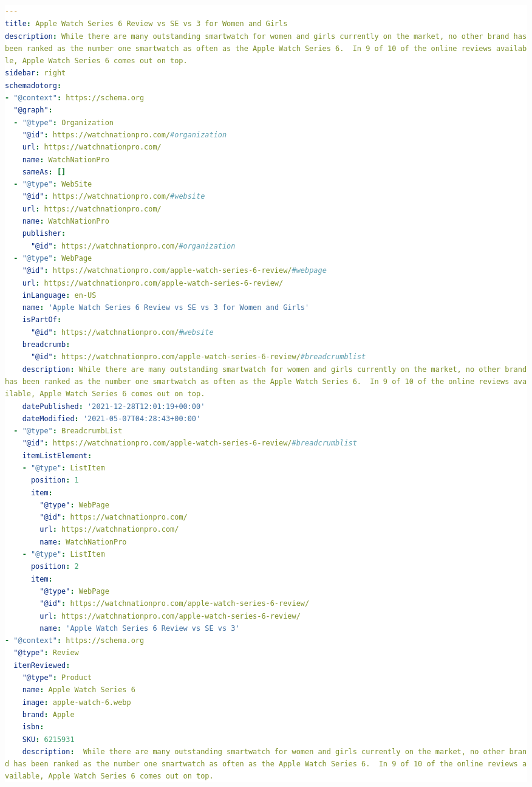 ```yaml
---
title: Apple Watch Series 6 Review vs SE vs 3 for Women and Girls
description: While there are many outstanding smartwatch for women and girls currently on the market, no other brand has been ranked as the number one smartwatch as often as the Apple Watch Series 6.  In 9 of 10 of the online reviews available, Apple Watch Series 6 comes out on top.
sidebar: right
schemadotorg:
- "@context": https://schema.org
  "@graph":
  - "@type": Organization
    "@id": https://watchnationpro.com/#organization
    url: https://watchnationpro.com/
    name: WatchNationPro
    sameAs: []
  - "@type": WebSite
    "@id": https://watchnationpro.com/#website
    url: https://watchnationpro.com/
    name: WatchNationPro
    publisher:
      "@id": https://watchnationpro.com/#organization
  - "@type": WebPage
    "@id": https://watchnationpro.com/apple-watch-series-6-review/#webpage
    url: https://watchnationpro.com/apple-watch-series-6-review/
    inLanguage: en-US
    name: 'Apple Watch Series 6 Review vs SE vs 3 for Women and Girls'
    isPartOf:
      "@id": https://watchnationpro.com/#website
    breadcrumb:
      "@id": https://watchnationpro.com/apple-watch-series-6-review/#breadcrumblist
    description: While there are many outstanding smartwatch for women and girls currently on the market, no other brand has been ranked as the number one smartwatch as often as the Apple Watch Series 6.  In 9 of 10 of the online reviews available, Apple Watch Series 6 comes out on top.
    datePublished: '2021-12-28T12:01:19+00:00'
    dateModified: '2021-05-07T04:28:43+00:00'
  - "@type": BreadcrumbList
    "@id": https://watchnationpro.com/apple-watch-series-6-review/#breadcrumblist
    itemListElement:
    - "@type": ListItem
      position: 1
      item:
        "@type": WebPage
        "@id": https://watchnationpro.com/
        url: https://watchnationpro.com/
        name: WatchNationPro
    - "@type": ListItem
      position: 2
      item:
        "@type": WebPage
        "@id": https://watchnationpro.com/apple-watch-series-6-review/
        url: https://watchnationpro.com/apple-watch-series-6-review/
        name: 'Apple Watch Series 6 Review vs SE vs 3'
- "@context": https://schema.org
  "@type": Review
  itemReviewed:
    "@type": Product
    name: Apple Watch Series 6
    image: apple-watch-6.webp
    brand: Apple
    isbn:
    SKU: 6215931
    description:  While there are many outstanding smartwatch for women and girls currently on the market, no other brand has been ranked as the number one smartwatch as often as the Apple Watch Series 6.  In 9 of 10 of the online reviews available, Apple Watch Series 6 comes out on top.
```